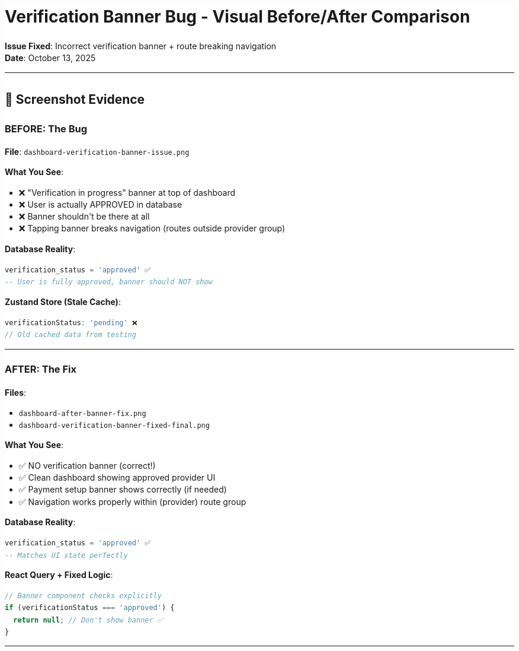 # Verification Banner Bug - Visual Before/After Comparison

**Issue Fixed**: Incorrect verification banner + route breaking navigation  
**Date**: October 13, 2025

---

## 📸 Screenshot Evidence

### BEFORE: The Bug
**File**: `dashboard-verification-banner-issue.png`

**What You See**:
- ❌ "Verification in progress" banner at top of dashboard
- ❌ User is actually APPROVED in database
- ❌ Banner shouldn't be there at all
- ❌ Tapping banner breaks navigation (routes outside provider group)

**Database Reality**:
```sql
verification_status = 'approved' ✅
-- User is fully approved, banner should NOT show
```

**Zustand Store (Stale Cache)**:
```typescript
verificationStatus: 'pending' ❌
// Old cached data from testing
```

---

### AFTER: The Fix
**Files**: 
- `dashboard-after-banner-fix.png`
- `dashboard-verification-banner-fixed-final.png`

**What You See**:
- ✅ NO verification banner (correct!)
- ✅ Clean dashboard showing approved provider UI
- ✅ Payment setup banner shows correctly (if needed)
- ✅ Navigation works properly within (provider) route group

**Database Reality**:
```sql
verification_status = 'approved' ✅
-- Matches UI state perfectly
```

**React Query + Fixed Logic**:
```typescript
// Banner component checks explicitly
if (verificationStatus === 'approved') {
  return null; // Don't show banner ✅
}
```

---